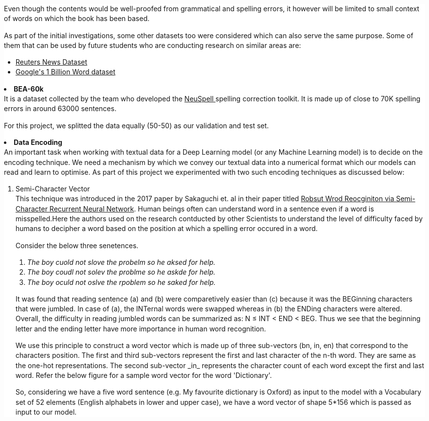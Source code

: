 Even though the contents would be well-proofed from grammatical and spelling errors, it however will be limited to small context of words on which the book has been based.

<p>As part of the initial investigations, some other datasets too were considered which can also serve the same purpose.
Some of them that can be used by future students who are conducting research on similar areas are:
<ul>
<li> <a href="https://archive.ics.uci.edu/ml/datasets/reuters-21578+text+categorization+collection">Reuters News Dataset</a> </li> 
<li> <a href="https://static.googleusercontent.com/media/research.google.com/en//pubs/archive/41880.pdf" >Google's 1 Billion Word dataset</a>  </li>
</ul>

<li><b>BEA-60k</b></li>
It is a dataset collected by the team who developed the <a href="https://github.com/neuspell#Installation" > NeuSpell </a> spelling correction toolkit. It is made up of close to 70K spelling errors in around 63000 sentences.
<p> For this project, we splitted the data equally (50-50) as our validation and test set.
</ol>
</div>

<div id="div5"><li><b>Data Encoding</b></li>
An important task when working with textual data for a Deep Learning model (or any Machine Learning model) is to decide on the encoding technique. We need a mechanism by which we convey our textual data into a numerical format which our models can read and learn to optimise.
As part of this project we experimented with two such encoding techniques as discussed below:
<ol>
<li>Semi-Character Vector</li>
This technique was introduced in the 2017 paper by Sakaguchi et. al in their paper titled <a href="https://arxiv.org/pdf/1608.02214.pdf">Robsut Wrod Reocginiton via Semi-Character Recurrent Neural Network</a>.
Human beings often can understand word in a sentence even if a word is misspelled.Here the authors used on the research contducted by other Scientists to understand the level of difficulty faced by humans to decipher a word based on the position at which a spelling error occured in a word.

<p>Consider the below three senetences.
<ol>
<li><i>The boy cuold not slove the probelm so he aksed for help.</i></li>  
<li><i>The boy coudl not solev the problme so he askde for help.</i></li>
<li><i>The boy oculd not oslve the rpoblem so he saked for help.</i></li>
</ol>

It was found that reading sentence (a) and (b) were comparetively easier than (c) because it was the BEGinning characters that were jumbled. 
In case of (a), the INTernal words were swapped whereas in (b) the ENDing characters were altered. Overall, the difficulty in reading jumbled words can be summarized as: N ≤ INT < END < BEG. Thus we see that the beginning letter and the ending letter have more importance in human word recognition. 

<p>We use this principle to construct a word vector which is made up of three sub-vectors (bn, in, en) that correspond to the characters position. The first and third sub-vectors represent the first and last character of the n-th word. They are same as the one-hot representations.
The second sub-vector _in_ represents the character count of each word except the first and last word.
Refer the below figure for a sample word vector for the word 'Dictionary'.
<p>So, considering we have a five word sentence (e.g. My favourite dictionary is Oxford) as input to the model with a Vocabulary set of 52 elements  (English alphabets in lower and upper case), we have a word vector of shape 5*156 which is passed as input to our model. 
